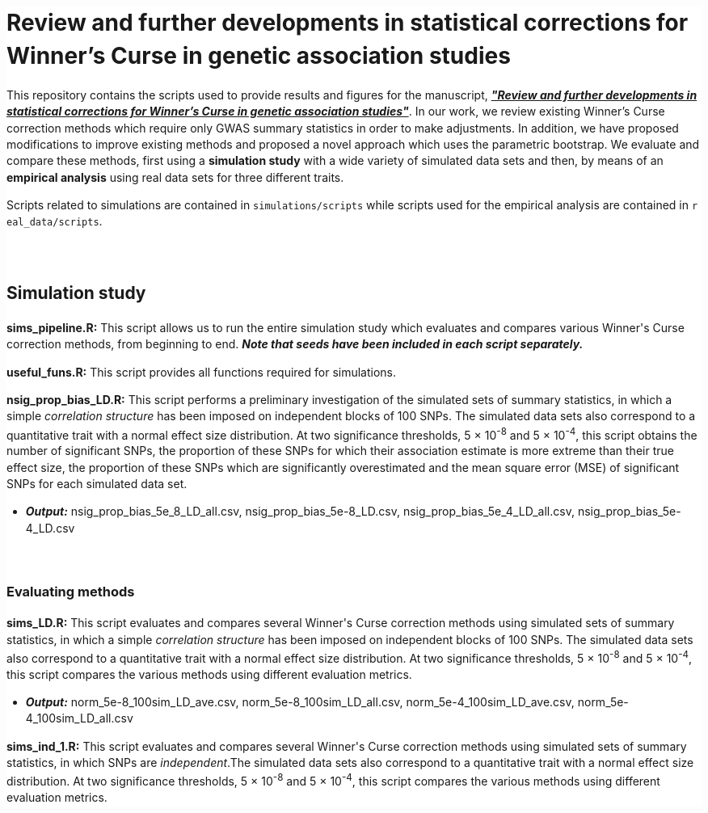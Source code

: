 # Review and further developments in statistical corrections for Winner’s Curse in genetic association studies

This repository contains the scripts used to provide results and figures for the manuscript, [***"Review and further developments in statistical corrections for Winner’s Curse in genetic association studies"***](https://journals.plos.org/plosgenetics/article?id=10.1371/journal.pgen.1010546). In our work, we review existing Winner’s Curse correction methods which require only GWAS summary statistics in order to make adjustments. In addition, we have proposed modifications to improve existing methods and proposed a novel approach which uses the parametric bootstrap. We evaluate and compare these methods, first using a **simulation study** with a wide variety of simulated data sets and then, by means of an **empirical analysis** using real data sets for three different traits. 

Scripts related to simulations are contained in `simulations/scripts` while scripts used for the empirical analysis are contained in `real_data/scripts`. 

&nbsp;

## Simulation study

**sims_pipeline.R:** This script allows us to run the entire simulation study which evaluates and compares various Winner's Curse correction methods, from beginning to end. ***Note that seeds have been included in each script separately.*** 

**useful_funs.R:** This script provides all functions required for simulations.

**nsig_prop_bias_LD.R:** This script performs a preliminary investigation of the simulated sets of summary statistics, in which a simple *correlation structure* has been imposed on independent blocks of 100 SNPs. The simulated data sets also correspond to a quantitative trait with a normal effect size distribution. At two significance thresholds, 5 <span>&#215;</span> 10<sup>-8</sup> and 5 <span>&#215;</span> 10<sup>-4</sup>, this script obtains the number of significant SNPs, the proportion of these SNPs for which their association estimate is more extreme than their true effect size, the proportion of these SNPs which are significantly overestimated and the mean square error (MSE) of significant SNPs for each simulated data set.

- ***Output:*** nsig_prop_bias_5e_8_LD_all.csv, nsig_prop_bias_5e-8_LD.csv, nsig_prop_bias_5e_4_LD_all.csv, nsig_prop_bias_5e-4_LD.csv


&nbsp;

### Evaluating methods 

**sims_LD.R:** This script evaluates and compares several Winner's Curse correction methods using simulated sets of summary statistics, in which a simple *correlation structure* has been imposed on independent blocks of 100 SNPs. The simulated data sets also correspond to a quantitative trait with a normal effect size distribution. At two significance thresholds, 5 <span>&#215;</span> 10<sup>-8</sup> and 5 <span>&#215;</span> 10<sup>-4</sup>, this script compares the various methods using different evaluation metrics.

- ***Output:*** norm_5e-8_100sim_LD_ave.csv, norm_5e-8_100sim_LD_all.csv, norm_5e-4_100sim_LD_ave.csv, norm_5e-4_100sim_LD_all.csv

**sims_ind_1.R:** This script evaluates and compares several Winner's Curse correction methods using simulated sets of summary statistics, in which SNPs are *independent*.The simulated data sets also correspond to a quantitative trait with a normal effect size distribution. At two significance thresholds, 5 <span>&#215;</span> 10<sup>-8</sup> and 5 <span>&#215;</span> 10<sup>-4</sup>, this script compares the various methods using different evaluation metrics.
